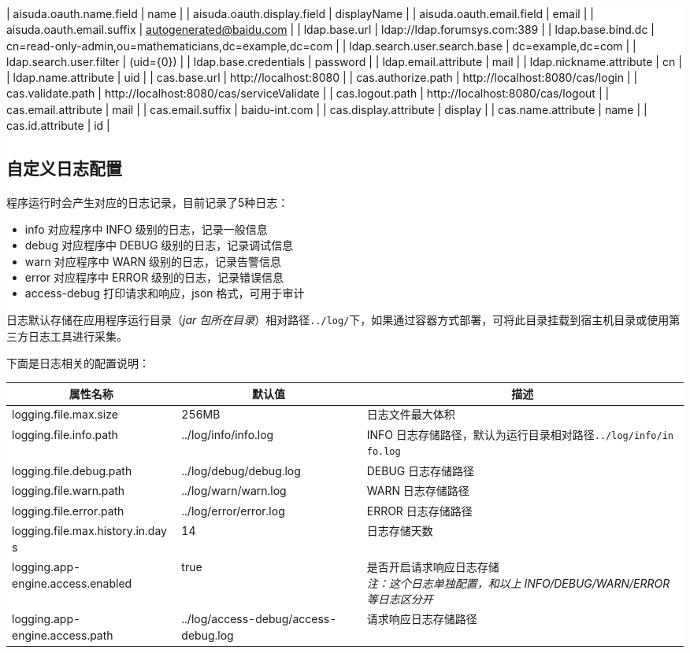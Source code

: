 | aisuda.oauth.name.field | name |
| aisuda.oauth.display.field | displayName |
| aisuda.oauth.email.field | email |
| aisuda.oauth.email.suffix | autogenerated@baidu.com |
| ldap.base.url | ldap://ldap.forumsys.com:389 |
| ldap.base.bind.dc | cn=read-only-admin,ou=mathematicians,dc=example,dc=com |
| ldap.search.user.search.base | dc=example,dc=com |
| ldap.search.user.filter | (uid={0}) |
| ldap.base.credentials | password |
| ldap.email.attribute | mail |
| ldap.nickname.attribute | cn |
| ldap.name.attribute | uid |
| cas.base.url | http://localhost:8080 |
| cas.authorize.path | http://localhost:8080/cas/login |
| cas.validate.path | http://localhost:8080/cas/serviceValidate |
| cas.logout.path | http://localhost:8080/cas/logout |
| cas.email.attribute | mail |
| cas.email.suffix | baidu-int.com |
| cas.display.attribute | display |
| cas.name.attribute | name |
| cas.id.attribute | id |

## 自定义日志配置
程序运行时会产生对应的日志记录，目前记录了5种日志：
- info 对应程序中 INFO 级别的日志，记录一般信息
- debug 对应程序中 DEBUG 级别的日志，记录调试信息
- warn 对应程序中 WARN 级别的日志，记录告警信息
- error 对应程序中 ERROR 级别的日志，记录错误信息
- access-debug 打印请求和响应，json 格式，可用于审计

日志默认存储在应用程序运行目录（*jar 包所在目录*）相对路径`../log/`下，如果通过容器方式部署，可将此目录挂载到宿主机目录或使用第三方日志工具进行采集。

下面是日志相关的配置说明：

| 属性名称 | 默认值   | 描述 |
| ----- | --------- | ----------- |
| logging.file.max.size  |  256MB | 日志文件最大体积  |
| logging.file.info.path  |  ../log/info/info.log | INFO 日志存储路径，默认为运行目录相对路径`../log/info/info.log`  |
| logging.file.debug.path  |  ../log/debug/debug.log | DEBUG 日志存储路径  |
| logging.file.warn.path  |  ../log/warn/warn.log | WARN 日志存储路径  |
| logging.file.error.path  |  ../log/error/error.log | ERROR 日志存储路径  |
| logging.file.max.history.in.days  | 14 | 日志存储天数  |
| logging.app-engine.access.enabled  |  true | 是否开启请求响应日志存储<br>*注：这个日志单独配置，和以上 INFO/DEBUG/WARN/ERROR 等日志区分开*  |
| logging.app-engine.access.path  |  ../log/access-debug/access-debug.log | 请求响应日志存储路径  |
